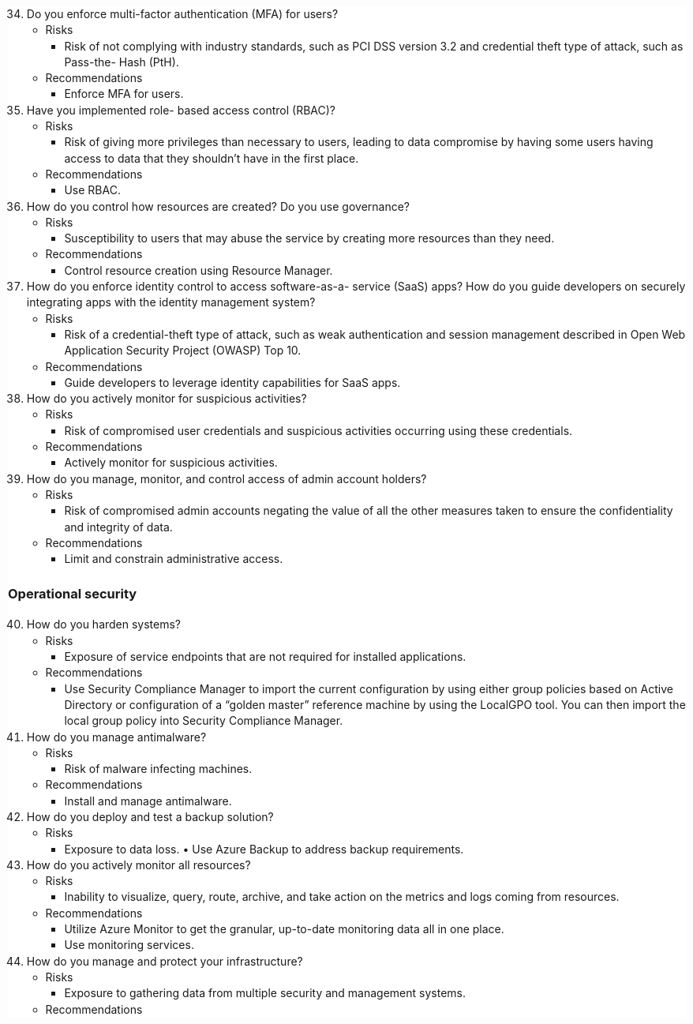 34. Do you enforce multi-factor authentication (MFA) for users?
    - Risks
      - Risk of not complying with industry standards, such as PCI DSS version 3.2 and credential theft type of attack, such as Pass-the- Hash (PtH).
    - Recommendations
      - Enforce MFA for users.
35. Have you implemented role- based access control (RBAC)?
    - Risks
      - Risk of giving more privileges than necessary to users, leading to data compromise by having some users having access to data that they shouldn’t have in the first place.
    - Recommendations
      - Use RBAC.
36. How do you control how resources are created? Do you use governance?
    - Risks
      - Susceptibility to users that may abuse the service by creating more resources than they need.
    - Recommendations
      - Control resource creation using Resource Manager.
37. How do you enforce identity control to access software-as-a- service (SaaS) apps? How do you guide developers on securely integrating apps with the identity management system?
    - Risks
      - Risk of a credential-theft type of attack, such as weak authentication and session management described in Open Web Application Security Project (OWASP) Top 10.
    - Recommendations
      - Guide developers to leverage identity capabilities for SaaS apps.
38. How do you actively monitor for suspicious activities?
    - Risks
      - Risk of compromised user credentials and suspicious activities occurring using these credentials.
    - Recommendations
      - Actively monitor for suspicious activities.
39. How do you manage, monitor, and control access of admin account holders?
    - Risks
      - Risk of compromised admin accounts negating the value of all the other measures taken to ensure the confidentiality and integrity of data.
    - Recommendations
      - Limit and constrain administrative access.

### Operational security
40. How do you harden systems?
    - Risks
      - Exposure of service endpoints that are not required for installed applications.
    - Recommendations
      - Use Security Compliance Manager to import the current configuration by using either group policies based on Active Directory or configuration of a “golden master” reference machine by using the LocalGPO tool. You can then import the local group policy into Security Compliance Manager.
41. How do you manage antimalware?
    - Risks
      - Risk of malware infecting machines.
    - Recommendations
      - Install and manage antimalware.
42. How do you deploy and test a backup solution?
    - Risks
      - Exposure to data loss. • Use Azure Backup to address backup requirements.
43. How do you actively monitor all resources?
    - Risks
      - Inability to visualize, query, route, archive, and take action on the metrics and logs coming from resources.
    - Recommendations
      - Utilize Azure Monitor to get the granular, up-to-date monitoring data all in one place.
      - Use monitoring services.
44. How do you manage and protect your infrastructure?
    - Risks
      - Exposure to gathering data from multiple security and management systems.
    - Recommendations